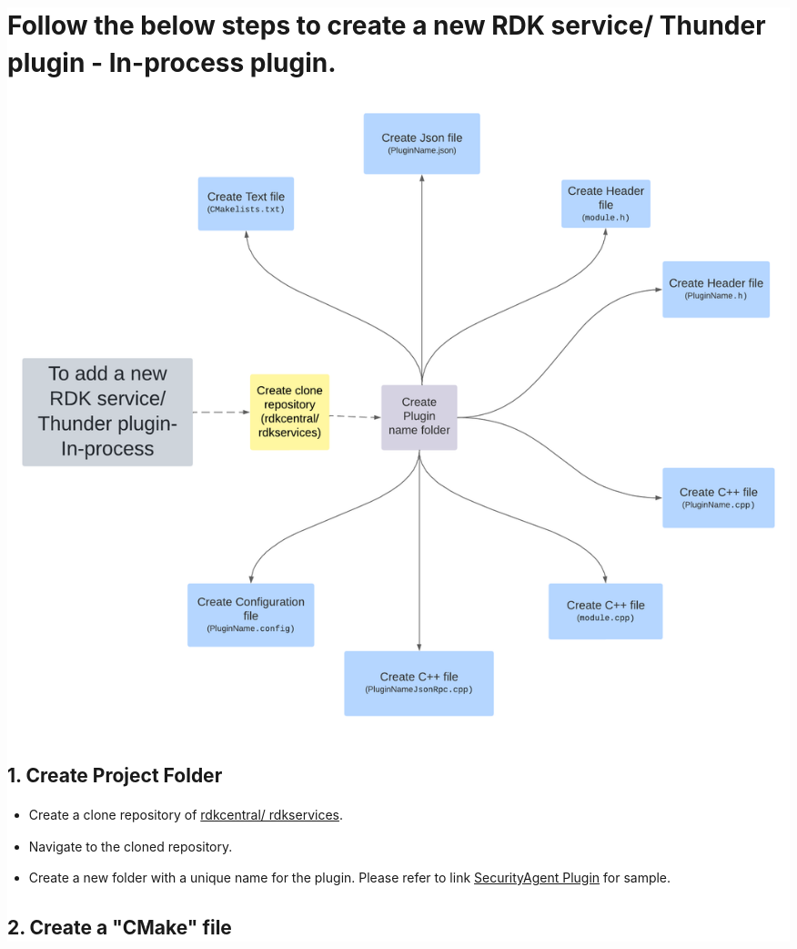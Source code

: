 # **Follow the below steps to create a new RDK service/ Thunder plugin - In-process plugin.**

![Graphical Represenation of steps to create a new In-Process Thunder Plugin/ RDK Services](./In-process-plugin.png)

## 1. Create Project Folder

- Create a clone repository of [rdkcentral/ rdkservices](https://github.com/rdkcentral/rdkservices).

- Navigate to the cloned repository.

- Create a new folder with a unique name for the plugin. Please refer to link [SecurityAgent Plugin](https://github.com/rdkcentral/rdkservices/tree/sprint/23Q1/SecurityAgent) for sample.

## 2. Create a "CMake" file
